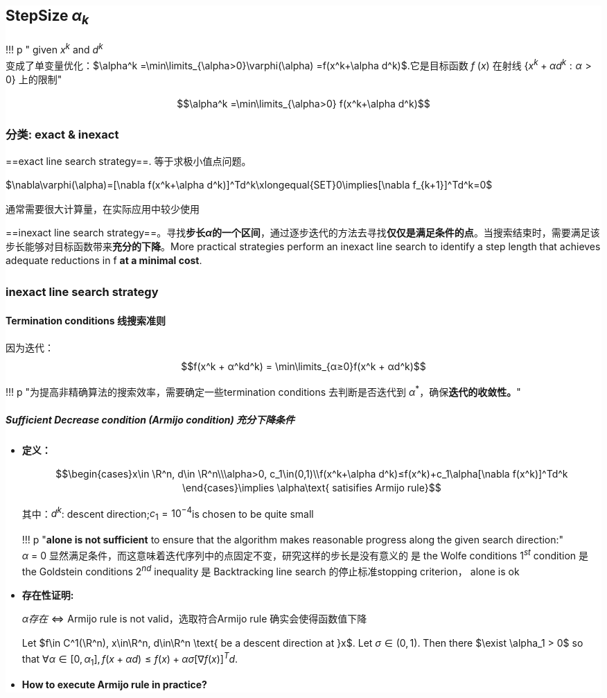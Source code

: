 ## StepSize $\alpha_k$

!!! p "$\text{ given } x^{k} \text{ and }d^k$ <br> 变成了单变量优化：$\alpha^k =\min\limits_{\alpha>0}\varphi(\alpha) =f(x^k+\alpha d^k)$.它是目标函数 *f* (*x*) 在射线 $\{x^k + αd^k:α > 0\}$ 上的限制"

$$\alpha^k =\min\limits_{\alpha>0} f(x^k+\alpha d^k)$$

### 分类: exact & inexact

==exact line search strategy==. 等于求极小值点问题。

 $\nabla\varphi(\alpha)=[\nabla f(x^k+\alpha d^k)]^Td^k\xlongequal{SET}0\implies[\nabla f_{k+1}]^Td^k=0$

通常需要很大计算量，在实际应用中较少使用

==inexact line search strategy==。寻找**步长$\alpha$的一个区间**，通过逐步迭代的方法去寻找**仅仅是满足条件的点**。当搜索结束时，需要满足该步长能够对目标函数带来**充分的下降**。More practical strategies perform an inexact line search to identify a step length that achieves adequate reductions in f **at a minimal cost**.

### inexact line search strategy

#### Termination conditions 线搜索准则

因为迭代：
$$f(x^k + α^kd^k) = \min\limits_{α≥0}f(x^k + αd^k)$$

!!! p "为提高非精确算法的搜索效率，需要确定一些termination conditions 去判断是否迭代到 $\alpha^*$，确保**迭代的收敛性。**"

##### Sufficient Decrease condition (Armijo condition) 充分下降条件

- **定义：**

    $$\begin{cases}x\in \R^n, d\in \R^n\\\alpha>0, c_1\in(0,1)\\f(x^k+\alpha d^k)≤f(x^k)+c_1\alpha[\nabla f(x^k)]^Td^k
    \end{cases}\implies \alpha\text{ satisifies Armijo rule}$$

    其中：$d^k$: descent direction;$c_1=10^{-4}$is chosen to be quite small

    !!! p "**alone is not sufficient** to ensure that the algorithm makes reasonable progress along the given search direction:"
        *α* = 0 显然满足条件，而这意味着迭代序列中的点固定不变，研究这样的步长是没有意义的
        是 the Wolfe conditions $1^{st}$  condition
        是 the Goldstein conditions $2^{nd}$ inequality
        是 Backtracking line search 的停止标准stopping criterion， alone is ok

- **存在性证明:**

    $\alpha 存在 \iff \text{Armijo rule is not valid}$，选取符合Armijo rule 确实会使得函数值下降

    Let $f\in C^1(\R^n), x\in\R^n, d\in\R^n \text{ be a descent direction at }x$. Let $\sigma\in(0,1)$. Then there $\exist \alpha_1 > 0$ so that $\forall \alpha\in[0,\alpha_1],f(x + \alpha d)≤f(x)+\alpha\sigma[\nabla f(x)]^Td.$

- **How to execute Armijo rule in practice?**


[sufficient decrease condition]:  https://www.notion.so/line-search-53b5a2ab0bea46bd88c2ac43ac9fc52d?pvs=21
[Hyperparameter Tuning Black Magic]: https://community.alteryx.com/t5/Data-Science/Hyperparameter-Tuning-Black-Magic/ba-p/449289
[機器/深度學習-基礎數學(三):梯度最佳解相關算法(gradient descent optimization algorithms)]: https://chih-sheng-huang821.medium.com/機器學習-基礎數學-三-梯度最佳解相關算法-gradient-descent-optimization-algorithms-b61ed1478bd7
[如何理解SAG,SVRG,SAGA三种优化算法]: https://zhuanlan.zhihu.com/p/51184012